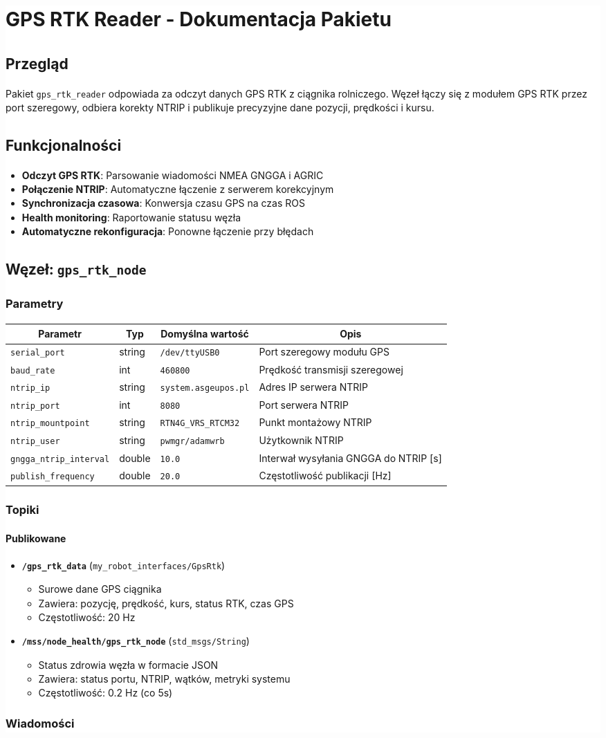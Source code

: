 # GPS RTK Reader - Dokumentacja Pakietu

## Przegląd
Pakiet `gps_rtk_reader` odpowiada za odczyt danych GPS RTK z ciągnika rolniczego. Węzeł łączy się z modułem GPS RTK przez port szeregowy, odbiera korekty NTRIP i publikuje precyzyjne dane pozycji, prędkości i kursu.

## Funkcjonalności
- **Odczyt GPS RTK**: Parsowanie wiadomości NMEA GNGGA i AGRIC
- **Połączenie NTRIP**: Automatyczne łączenie z serwerem korekcyjnym
- **Synchronizacja czasowa**: Konwersja czasu GPS na czas ROS
- **Health monitoring**: Raportowanie statusu węzła
- **Automatyczne rekonfiguracja**: Ponowne łączenie przy błędach

## Węzeł: `gps_rtk_node`

### Parametry
| Parametr | Typ | Domyślna wartość | Opis |
|----------|-----|------------------|------|
| `serial_port` | string | `/dev/ttyUSB0` | Port szeregowy modułu GPS |
| `baud_rate` | int | `460800` | Prędkość transmisji szeregowej |
| `ntrip_ip` | string | `system.asgeupos.pl` | Adres IP serwera NTRIP |
| `ntrip_port` | int | `8080` | Port serwera NTRIP |
| `ntrip_mountpoint` | string | `RTN4G_VRS_RTCM32` | Punkt montażowy NTRIP |
| `ntrip_user` | string | `pwmgr/adamwrb` | Użytkownik NTRIP |
| `gngga_ntrip_interval` | double | `10.0` | Interwał wysyłania GNGGA do NTRIP [s] |
| `publish_frequency` | double | `20.0` | Częstotliwość publikacji [Hz] |

### Topiki

#### Publikowane
- **`/gps_rtk_data`** (`my_robot_interfaces/GpsRtk`)
  - Surowe dane GPS ciągnika
  - Zawiera: pozycję, prędkość, kurs, status RTK, czas GPS
  - Częstotliwość: 20 Hz

- **`/mss/node_health/gps_rtk_node`** (`std_msgs/String`)
  - Status zdrowia węzła w formacie JSON
  - Zawiera: status portu, NTRIP, wątków, metryki systemu
  - Częstotliwość: 0.2 Hz (co 5s)

### Wiadomości
